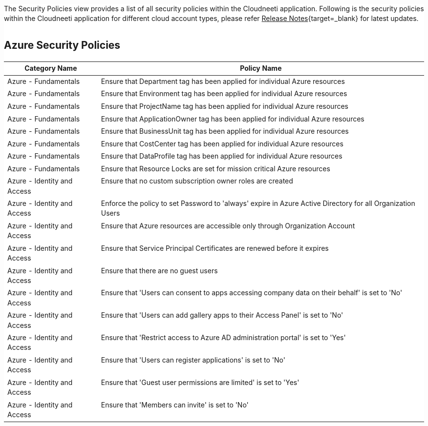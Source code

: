 
The Security Policies view provides a list of all security policies within the Cloudneeti application. Following is the security policies within the Cloudneeti application for different cloud account types, please refer [Release Notes](../../releaseNotes/2020/){target=_blank} for latest updates.


Azure Security Policies
-----------------------

| Category Name                                                           | Policy Name                                                                                                                                                                                  |
|-------------------------------------------------------------------------|----------------------------------------------------------------------------------------------------------------------------------------------------------------------------------------------|
| Azure - Fundamentals                                                    | Ensure that Department tag has been applied for individual Azure resources                                                                                                                   |
| Azure - Fundamentals                                                    | Ensure that Environment tag has been applied for individual Azure resources                                                                                                                  |
| Azure - Fundamentals                                                    | Ensure that ProjectName tag has been applied for individual Azure resources                                                                                                                  |
| Azure - Fundamentals                                                    | Ensure that ApplicationOwner tag has been applied for individual Azure resources                                                                                                             |
| Azure - Fundamentals                                                    | Ensure that BusinessUnit tag has been applied for individual Azure resources                                                                                                                 |
| Azure - Fundamentals                                                    | Ensure that CostCenter tag has been applied for individual Azure resources                                                                                                                   |
| Azure - Fundamentals                                                    | Ensure that DataProfile tag has been applied for individual Azure resources                                                                                                                  |
| Azure - Fundamentals                                                    | Ensure that Resource Locks are set for mission critical Azure resources                                                                                                                      |
| Azure - Identity and Access                                             | Ensure that no custom subscription owner roles are created                                                                                                                                   |
| Azure - Identity and Access                                             | Enforce the policy to set Password to 'always' expire in Azure Active Directory for all Organization Users                                                                                   |
| Azure - Identity and Access                                             | Ensure that Azure resources are accessible only through Organization Account                                                                                                                 |
| Azure - Identity and Access                                             | Ensure that Service Principal Certificates are renewed before it expires                                                                                                                     |
| Azure - Identity and Access                                             | Ensure that there are no guest users                                                                                                                                                         |
| Azure - Identity and Access                                             | Ensure that 'Users can consent to apps accessing company data on their behalf' is set to 'No'                                                                                                |
| Azure - Identity and Access                                             | Ensure that 'Users can add gallery apps to their Access Panel' is set to 'No'                                                                                                                |
| Azure - Identity and Access                                             | Ensure that 'Restrict access to Azure AD administration portal' is set to 'Yes'                                                                                                              |
| Azure - Identity and Access                                             | Ensure that 'Users can register applications' is set to 'No'                                                                                                                                 |
| Azure - Identity and Access                                             | Ensure that 'Guest user permissions are limited' is set to 'Yes'                                                                                                                             |
| Azure - Identity and Access                                             | Ensure that 'Members can invite' is set to 'No'                                                                                                                                              |